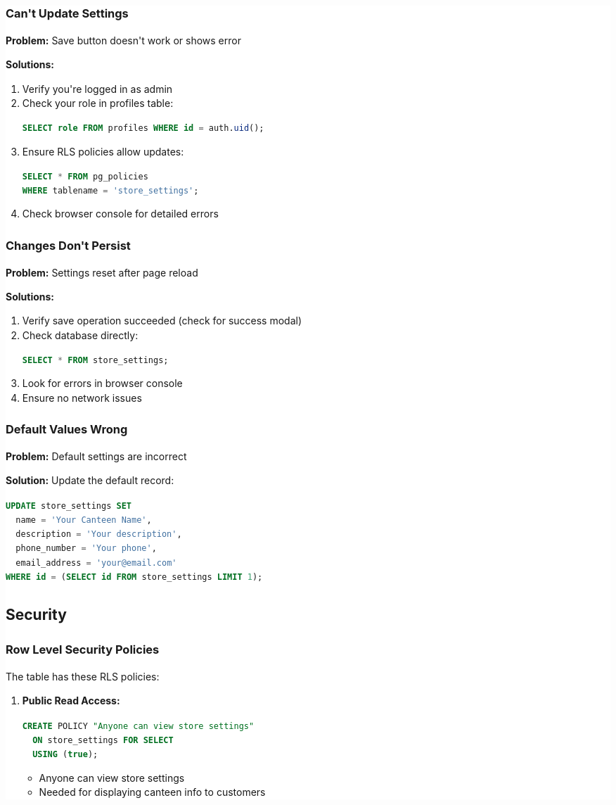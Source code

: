 ### Can't Update Settings

**Problem:** Save button doesn't work or shows error

**Solutions:**
1. Verify you're logged in as admin
2. Check your role in profiles table:
   ```sql
   SELECT role FROM profiles WHERE id = auth.uid();
   ```
3. Ensure RLS policies allow updates:
   ```sql
   SELECT * FROM pg_policies 
   WHERE tablename = 'store_settings';
   ```
4. Check browser console for detailed errors

### Changes Don't Persist

**Problem:** Settings reset after page reload

**Solutions:**
1. Verify save operation succeeded (check for success modal)
2. Check database directly:
   ```sql
   SELECT * FROM store_settings;
   ```
3. Look for errors in browser console
4. Ensure no network issues

### Default Values Wrong

**Problem:** Default settings are incorrect

**Solution:** Update the default record:
```sql
UPDATE store_settings SET
  name = 'Your Canteen Name',
  description = 'Your description',
  phone_number = 'Your phone',
  email_address = 'your@email.com'
WHERE id = (SELECT id FROM store_settings LIMIT 1);
```

## Security

### Row Level Security Policies

The table has these RLS policies:

1. **Public Read Access:**
   ```sql
   CREATE POLICY "Anyone can view store settings"
     ON store_settings FOR SELECT
     USING (true);
   ```
   - Anyone can view store settings
   - Needed for displaying canteen info to customers
